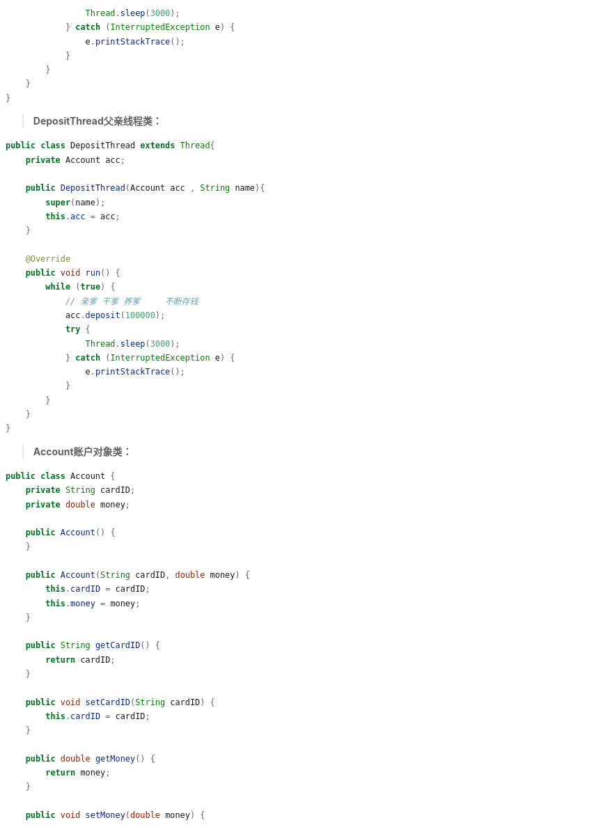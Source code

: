 ```java
                Thread.sleep(3000);
            } catch (InterruptedException e) {
                e.printStackTrace();
            }
        }
    }
}
```



> **DepositThread父亲线程类：**

```java
public class DepositThread extends Thread{
    private Account acc;

    public DepositThread(Account acc , String name){
        super(name);
        this.acc = acc;
    }

    @Override
    public void run() {
        while (true) {
            // 亲爹 干爹 养爹     不断存钱
            acc.deposit(100000);
            try {
                Thread.sleep(3000);
            } catch (InterruptedException e) {
                e.printStackTrace();
            }
        }
    }
}
```



> **Account账户对象类：**

```java
public class Account {
    private String cardID;
    private double money;

    public Account() {
    }

    public Account(String cardID, double money) {
        this.cardID = cardID;
        this.money = money;
    }

    public String getCardID() {
        return cardID;
    }

    public void setCardID(String cardID) {
        this.cardID = cardID;
    }

    public double getMoney() {
        return money;
    }

    public void setMoney(double money) {
```